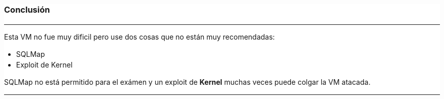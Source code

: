 
### **Conclusión**

---

Esta VM no fue muy dificil pero use dos cosas que no están muy recomendadas:

 - SQLMap
 - Exploit de Kernel

 SQLMap no está permitido para el exámen y un exploit de **Kernel** muchas veces puede colgar la VM atacada.

---